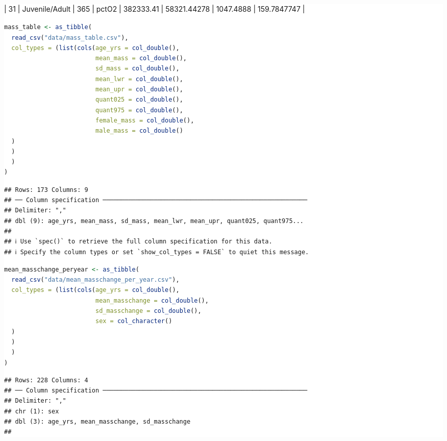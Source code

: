 | 31 | Juvenile/Adult | 365 | pctO2 | 382333.41 | 58321.44278 | 1047.4888 | 159.7847747 |

``` r
mass_table <- as_tibble(
  read_csv("data/mass_table.csv"), 
  col_types = (list(cols(age_yrs = col_double(),
                         mean_mass = col_double(),
                         sd_mass = col_double(),
                         mean_lwr = col_double(),
                         mean_upr = col_double(),
                         quant025 = col_double(),
                         quant975 = col_double(),
                         female_mass = col_double(),
                         male_mass = col_double()
  )
  )
  )
)
```

    ## Rows: 173 Columns: 9
    ## ── Column specification ────────────────────────────────────────────────────────
    ## Delimiter: ","
    ## dbl (9): age_yrs, mean_mass, sd_mass, mean_lwr, mean_upr, quant025, quant975...
    ## 
    ## ℹ Use `spec()` to retrieve the full column specification for this data.
    ## ℹ Specify the column types or set `show_col_types = FALSE` to quiet this message.

``` r
mean_masschange_peryear <- as_tibble(
  read_csv("data/mean_masschange_per_year.csv"),
  col_types = (list(cols(age_yrs = col_double(),
                         mean_masschange = col_double(),
                         sd_masschange = col_double(),
                         sex = col_character()
  )
  )
  )
)
```

    ## Rows: 228 Columns: 4
    ## ── Column specification ────────────────────────────────────────────────────────
    ## Delimiter: ","
    ## chr (1): sex
    ## dbl (3): age_yrs, mean_masschange, sd_masschange
    ## 